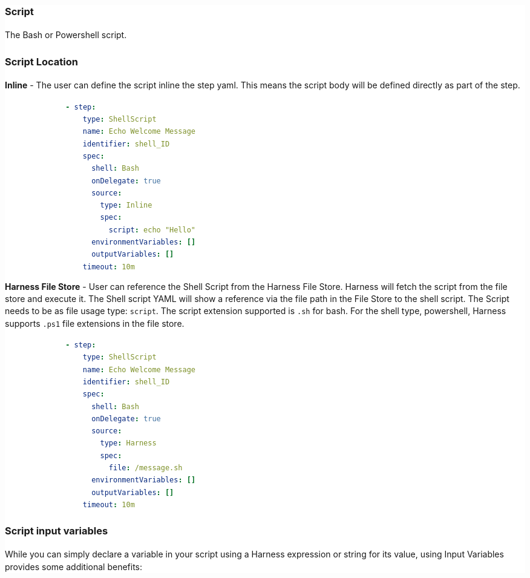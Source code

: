 ### Script

The Bash or Powershell script.

### Script Location

**Inline** - The user can define the script inline the step yaml. This means the script body will be defined directly as part of the step.

```YAML
              - step:
                  type: ShellScript
                  name: Echo Welcome Message
                  identifier: shell_ID
                  spec:
                    shell: Bash
                    onDelegate: true
                    source:
                      type: Inline
                      spec:
                        script: echo "Hello"
                    environmentVariables: []
                    outputVariables: []
                  timeout: 10m
```

**Harness File Store** - User can reference the Shell Script from the Harness File Store. Harness will fetch the script from the file store and execute it. The Shell script YAML will show a reference via the file path in the File Store to the shell script. The Script needs to be as file usage type: `script`. The script extension supported is `.sh` for bash. For the shell type, powershell, Harness supports `.ps1`  file extensions in the file store.

```YAML
              - step:
                  type: ShellScript
                  name: Echo Welcome Message
                  identifier: shell_ID
                  spec:
                    shell: Bash
                    onDelegate: true
                    source:
                      type: Harness
                      spec:
                        file: /message.sh
                    environmentVariables: []
                    outputVariables: []
                  timeout: 10m
```

### Script input variables

While you can simply declare a variable in your script using a Harness expression or string for its value, using Input Variables provides some additional benefits:
